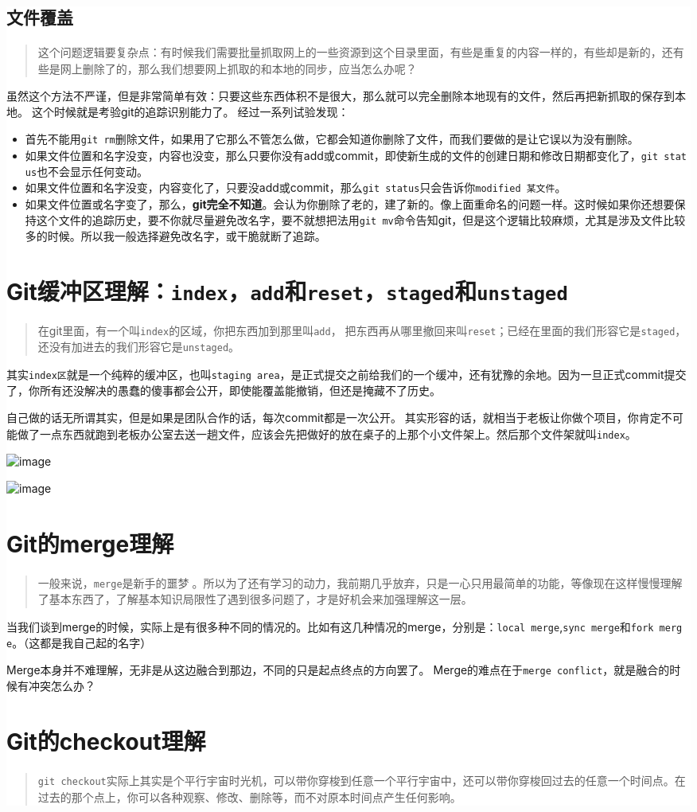 ## 文件覆盖
> 这个问题逻辑要复杂点：有时候我们需要批量抓取网上的一些资源到这个目录里面，有些是重复的内容一样的，有些却是新的，还有些是网上删除了的，那么我们想要网上抓取的和本地的同步，应当怎么办呢？

虽然这个方法不严谨，但是非常简单有效：只要这些东西体积不是很大，那么就可以完全删除本地现有的文件，然后再把新抓取的保存到本地。
这个时候就是考验git的追踪识别能力了。
经过一系列试验发现：
- 首先不能用`git rm`删除文件，如果用了它那么不管怎么做，它都会知道你删除了文件，而我们要做的是让它误以为没有删除。
- 如果文件位置和名字没变，内容也没变，那么只要你没有add或commit，即使新生成的文件的创建日期和修改日期都变化了，`git status`也不会显示任何变动。
- 如果文件位置和名字没变，内容变化了，只要没add或commit，那么`git status`只会告诉你`modified 某文件`。
- 如果文件位置或名字变了，那么，**git完全不知道**。会认为你删除了老的，建了新的。像上面重命名的问题一样。这时候如果你还想要保持这个文件的追踪历史，要不你就尽量避免改名字，要不就想把法用`git mv`命令告知git，但是这个逻辑比较麻烦，尤其是涉及文件比较多的时候。所以我一般选择避免改名字，或干脆就断了追踪。





# Git缓冲区理解：`index`，`add`和`reset`，`staged`和`unstaged`
> 在git里面，有一个叫`index`的区域，你把东西加到那里叫`add`， 把东西再从哪里撤回来叫`reset`；已经在里面的我们形容它是`staged`，还没有加进去的我们形容它是`unstaged`。

其实`index区`就是一个纯粹的缓冲区，也叫`staging area`，是正式提交之前给我们的一个缓冲，还有犹豫的余地。因为一旦正式commit提交了，你所有还没解决的愚蠢的傻事都会公开，即使能覆盖能撤销，但还是掩藏不了历史。

自己做的话无所谓其实，但是如果是团队合作的话，每次commit都是一次公开。
其实形容的话，就相当于老板让你做个项目，你肯定不可能做了一点东西就跑到老板办公室去送一趟文件，应该会先把做好的放在桌子的上那个小文件架上。然后那个文件架就叫`index`。





![image](https://user-images.githubusercontent.com/14041622/36060082-b951bb6a-0e7c-11e8-9a66-b69e1ebe0091.png)

![image](https://user-images.githubusercontent.com/14041622/36060761-9f2ead34-0e8a-11e8-857c-2ade28a723af.png)






# Git的merge理解
> 一般来说，`merge`是新手的噩梦 。所以为了还有学习的动力，我前期几乎放弃，只是一心只用最简单的功能，等像现在这样慢慢理解了基本东西了，了解基本知识局限性了遇到很多问题了，才是好机会来加强理解这一层。

当我们谈到merge的时候，实际上是有很多种不同的情况的。比如有这几种情况的merge，分别是：`local merge`,`sync merge`和`fork merge`。（这都是我自己起的名字）

Merge本身并不难理解，无非是从这边融合到那边，不同的只是起点终点的方向罢了。
Merge的难点在于`merge conflict`，就是融合的时候有冲突怎么办？





# Git的checkout理解
> `git checkout`实际上其实是个平行宇宙时光机，可以带你穿梭到任意一个平行宇宙中，还可以带你穿梭回过去的任意一个时间点。在过去的那个点上，你可以各种观察、修改、删除等，而不对原本时间点产生任何影响。
